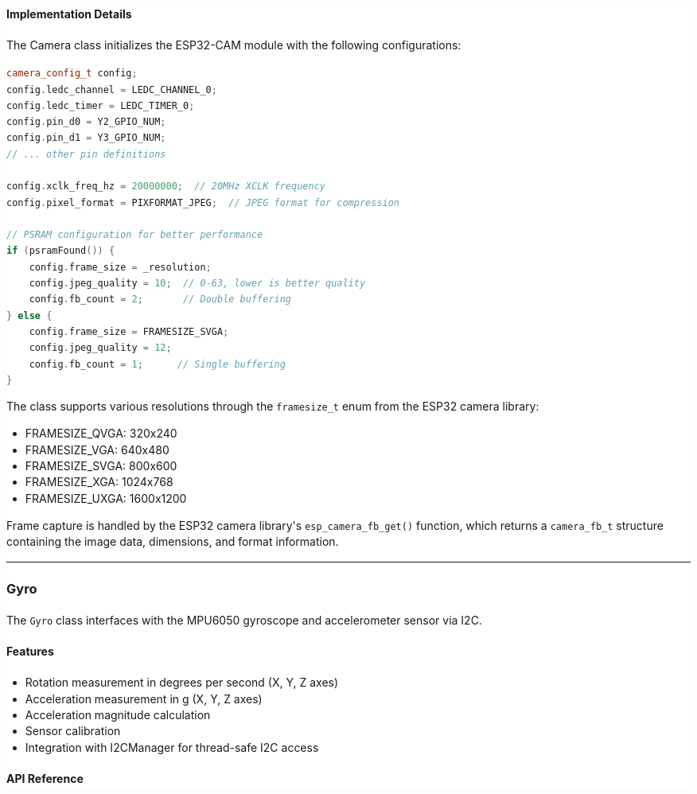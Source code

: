 #### Implementation Details

The Camera class initializes the ESP32-CAM module with the following configurations:

```cpp
camera_config_t config;
config.ledc_channel = LEDC_CHANNEL_0;
config.ledc_timer = LEDC_TIMER_0;
config.pin_d0 = Y2_GPIO_NUM;
config.pin_d1 = Y3_GPIO_NUM;
// ... other pin definitions

config.xclk_freq_hz = 20000000;  // 20MHz XCLK frequency
config.pixel_format = PIXFORMAT_JPEG;  // JPEG format for compression

// PSRAM configuration for better performance
if (psramFound()) {
    config.frame_size = _resolution;
    config.jpeg_quality = 10;  // 0-63, lower is better quality
    config.fb_count = 2;       // Double buffering
} else {
    config.frame_size = FRAMESIZE_SVGA;
    config.jpeg_quality = 12;
    config.fb_count = 1;      // Single buffering
}
```

The class supports various resolutions through the `framesize_t` enum from the ESP32 camera library:
- FRAMESIZE_QVGA: 320x240
- FRAMESIZE_VGA: 640x480
- FRAMESIZE_SVGA: 800x600
- FRAMESIZE_XGA: 1024x768
- FRAMESIZE_UXGA: 1600x1200

Frame capture is handled by the ESP32 camera library's `esp_camera_fb_get()` function, which returns a `camera_fb_t` structure containing the image data, dimensions, and format information.

---

### Gyro

The `Gyro` class interfaces with the MPU6050 gyroscope and accelerometer sensor via I2C.

#### Features

- Rotation measurement in degrees per second (X, Y, Z axes)
- Acceleration measurement in g (X, Y, Z axes)
- Acceleration magnitude calculation
- Sensor calibration
- Integration with I2CManager for thread-safe I2C access

#### API Reference
